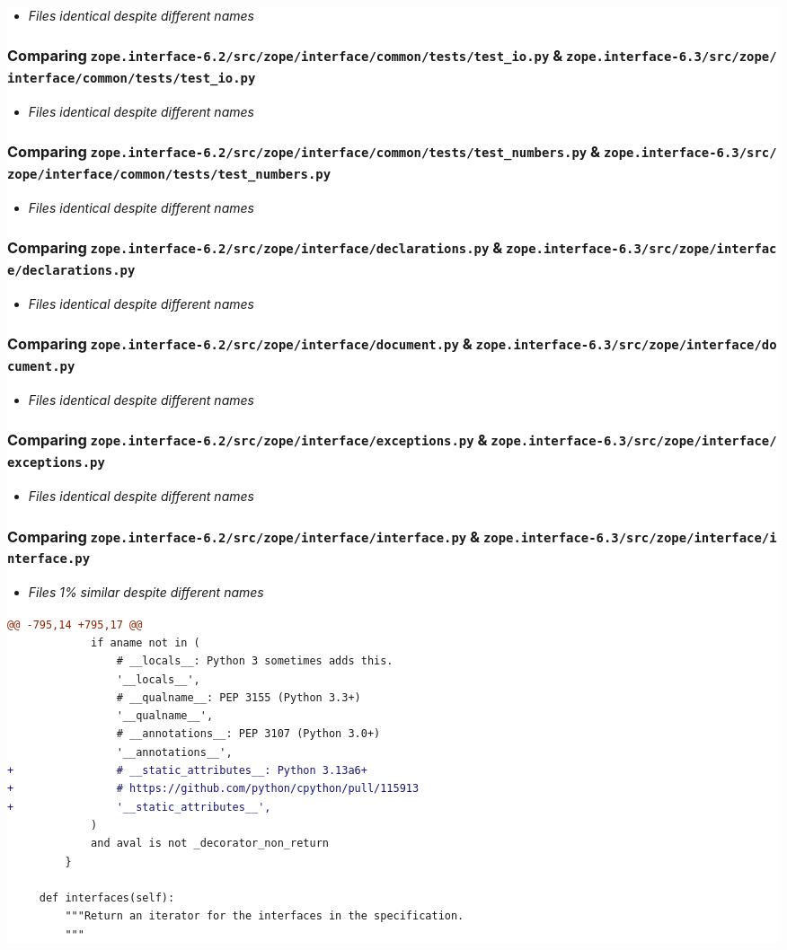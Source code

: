  * *Files identical despite different names*

### Comparing `zope.interface-6.2/src/zope/interface/common/tests/test_io.py` & `zope.interface-6.3/src/zope/interface/common/tests/test_io.py`

 * *Files identical despite different names*

### Comparing `zope.interface-6.2/src/zope/interface/common/tests/test_numbers.py` & `zope.interface-6.3/src/zope/interface/common/tests/test_numbers.py`

 * *Files identical despite different names*

### Comparing `zope.interface-6.2/src/zope/interface/declarations.py` & `zope.interface-6.3/src/zope/interface/declarations.py`

 * *Files identical despite different names*

### Comparing `zope.interface-6.2/src/zope/interface/document.py` & `zope.interface-6.3/src/zope/interface/document.py`

 * *Files identical despite different names*

### Comparing `zope.interface-6.2/src/zope/interface/exceptions.py` & `zope.interface-6.3/src/zope/interface/exceptions.py`

 * *Files identical despite different names*

### Comparing `zope.interface-6.2/src/zope/interface/interface.py` & `zope.interface-6.3/src/zope/interface/interface.py`

 * *Files 1% similar despite different names*

```diff
@@ -795,14 +795,17 @@
             if aname not in (
                 # __locals__: Python 3 sometimes adds this.
                 '__locals__',
                 # __qualname__: PEP 3155 (Python 3.3+)
                 '__qualname__',
                 # __annotations__: PEP 3107 (Python 3.0+)
                 '__annotations__',
+                # __static_attributes__: Python 3.13a6+
+                # https://github.com/python/cpython/pull/115913
+                '__static_attributes__',
             )
             and aval is not _decorator_non_return
         }
 
     def interfaces(self):
         """Return an iterator for the interfaces in the specification.
         """
```
